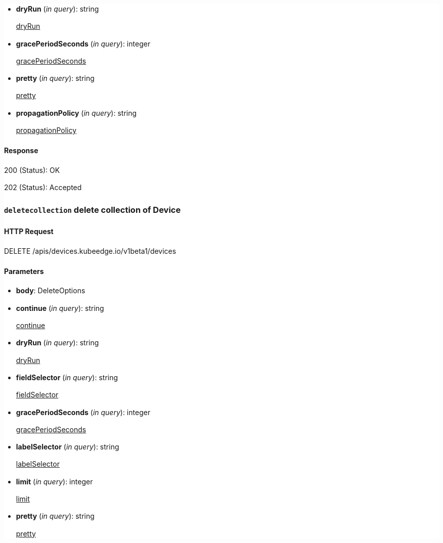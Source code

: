   

- **dryRun** (*in query*): string

  [dryRun](../common-parameter/common-parameters#dryrun)

- **gracePeriodSeconds** (*in query*): integer

  [gracePeriodSeconds](../common-parameter/common-parameters#graceperiodseconds)

- **pretty** (*in query*): string

  [pretty](../common-parameter/common-parameters#pretty)

- **propagationPolicy** (*in query*): string

  [propagationPolicy](../common-parameter/common-parameters#propagationpolicy)

#### Response

200 (Status): OK

202 (Status): Accepted

### `deletecollection` delete collection of Device

#### HTTP Request

DELETE /apis/devices.kubeedge.io/v1beta1/devices

#### Parameters

- **body**: DeleteOptions

  

- **continue** (*in query*): string

  [continue](../common-parameter/common-parameters#continue)

- **dryRun** (*in query*): string

  [dryRun](../common-parameter/common-parameters#dryrun)

- **fieldSelector** (*in query*): string

  [fieldSelector](../common-parameter/common-parameters#fieldselector)

- **gracePeriodSeconds** (*in query*): integer

  [gracePeriodSeconds](../common-parameter/common-parameters#graceperiodseconds)

- **labelSelector** (*in query*): string

  [labelSelector](../common-parameter/common-parameters#labelselector)

- **limit** (*in query*): integer

  [limit](../common-parameter/common-parameters#limit)

- **pretty** (*in query*): string

  [pretty](../common-parameter/common-parameters#pretty)
